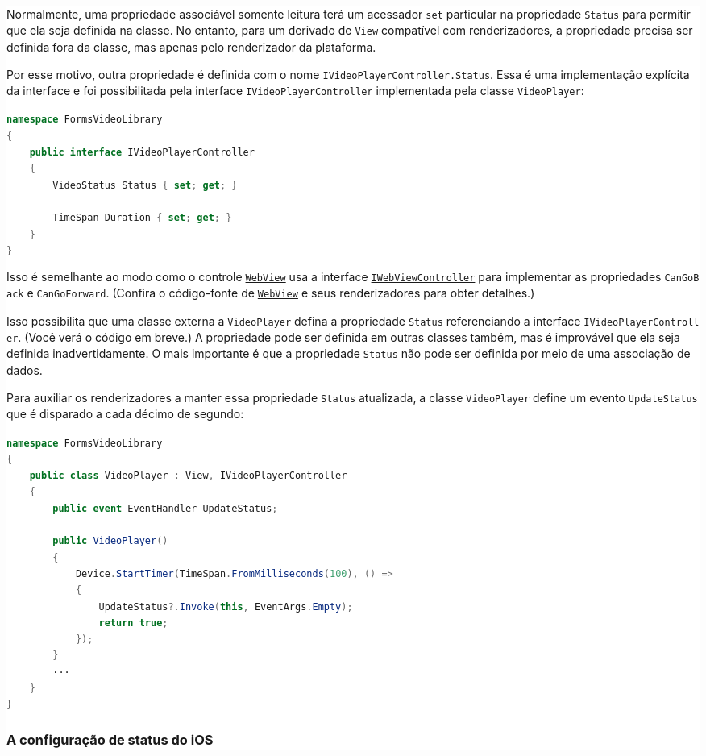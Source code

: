 Normalmente, uma propriedade associável somente leitura terá um acessador `set` particular na propriedade `Status` para permitir que ela seja definida na classe. No entanto, para um derivado de `View` compatível com renderizadores, a propriedade precisa ser definida fora da classe, mas apenas pelo renderizador da plataforma.

Por esse motivo, outra propriedade é definida com o nome `IVideoPlayerController.Status`. Essa é uma implementação explícita da interface e foi possibilitada pela interface `IVideoPlayerController` implementada pela classe `VideoPlayer`:

```csharp
namespace FormsVideoLibrary
{
    public interface IVideoPlayerController
    {
        VideoStatus Status { set; get; }

        TimeSpan Duration { set; get; }
    }
}
```

Isso é semelhante ao modo como o controle [`WebView`](xref:Xamarin.Forms.WebView) usa a interface [`IWebViewController`](xref:Xamarin.Forms.IWebViewController) para implementar as propriedades `CanGoBack` e `CanGoForward`. (Confira o código-fonte de [`WebView`](https://github.com/xamarin/Xamarin.Forms/blob/master/Xamarin.Forms.Core/WebView.cs) e seus renderizadores para obter detalhes.)

Isso possibilita que uma classe externa a `VideoPlayer` defina a propriedade `Status` referenciando a interface `IVideoPlayerController`. (Você verá o código em breve.) A propriedade pode ser definida em outras classes também, mas é improvável que ela seja definida inadvertidamente. O mais importante é que a propriedade `Status` não pode ser definida por meio de uma associação de dados.

Para auxiliar os renderizadores a manter essa propriedade `Status` atualizada, a classe `VideoPlayer` define um evento `UpdateStatus` que é disparado a cada décimo de segundo:

```csharp
namespace FormsVideoLibrary
{
    public class VideoPlayer : View, IVideoPlayerController
    {
        public event EventHandler UpdateStatus;

        public VideoPlayer()
        {
            Device.StartTimer(TimeSpan.FromMilliseconds(100), () =>
            {
                UpdateStatus?.Invoke(this, EventArgs.Empty);
                return true;
            });
        }
        ···
    }
}
```

### <a name="the-ios-status-setting"></a>A configuração de status do iOS
